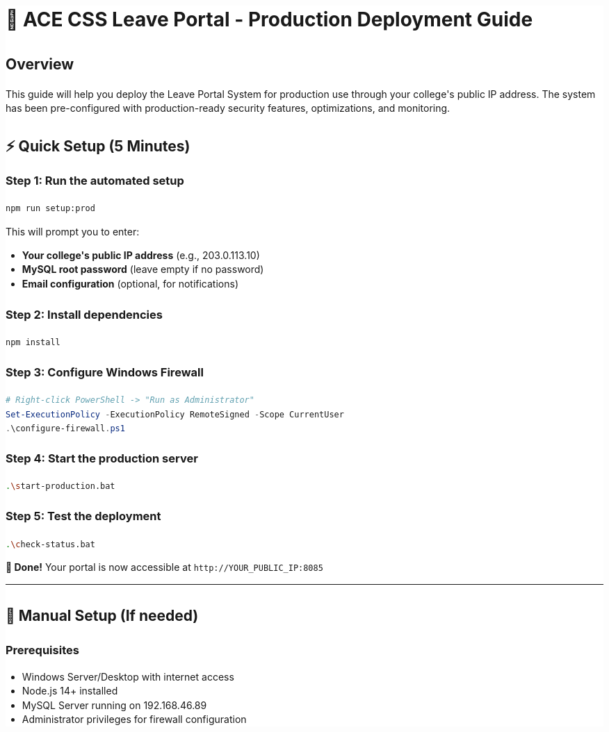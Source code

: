 # 🚀 ACE CSS Leave Portal - Production Deployment Guide

## Overview
This guide will help you deploy the Leave Portal System for production use through your college's public IP address. The system has been pre-configured with production-ready security features, optimizations, and monitoring.

## ⚡ Quick Setup (5 Minutes)

### Step 1: Run the automated setup
```bash
npm run setup:prod
```

This will prompt you to enter:
- **Your college's public IP address** (e.g., 203.0.113.10)
- **MySQL root password** (leave empty if no password)
- **Email configuration** (optional, for notifications)

### Step 2: Install dependencies
```bash
npm install
```

### Step 3: Configure Windows Firewall
```powershell
# Right-click PowerShell -> "Run as Administrator"
Set-ExecutionPolicy -ExecutionPolicy RemoteSigned -Scope CurrentUser
.\configure-firewall.ps1
```

### Step 4: Start the production server
```bash
.\start-production.bat
```

### Step 5: Test the deployment
```bash
.\check-status.bat
```

**🎉 Done!** Your portal is now accessible at `http://YOUR_PUBLIC_IP:8085`

---

## 🔧 Manual Setup (If needed)

### Prerequisites
- Windows Server/Desktop with internet access
- Node.js 14+ installed
- MySQL Server running on 192.168.46.89
- Administrator privileges for firewall configuration
